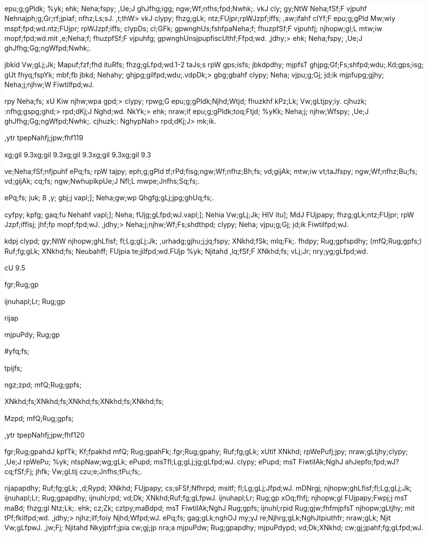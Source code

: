 epu;g;gPldk; %yk; ehk; Neha;fspy; ,Ue;J ghJfhg;igg; ngw;Wf;nfhs;fpd;Nwhk;. vkJ cly; gy;NtW Neha;fSf;F vjpuhf Nehnajph;g;Gr;rf;jpiaf; nfhz;Ls;sJ. ,t;thW> vkJ clypy; fhzg;gLk; ntz;FUjpr;rpWJzpf;iffs; ,aw;ifahf clYf;F epu;g;gPld Mw;wiy mspf;fpd;wd.ntz;FUjpr; rpWJzpf;iffs; clypDs; cl;GFk; gpwnghUs;fshfpaNeha;f; fhuzpfSf;F vjpuhfj; njhopw;gl;L mtw;iw mopf;fpd;wd.mit ,e;Neha;f; fhuzpfSf;F vjpuhfg; gpwnghUnsjpupfiscUthf;Ffpd;wd. ,jdhy;> ehk; Neha;fspy; ,Ue;J ghJfhg;Gg;ngWfpd;Nwhk;.

jbkid Vw;gLj;Jk; Mapuf;fzf;fhd ituRfs; fhzg;gLfpd;wd.1-2 taJs;s rpW gps;isfs; jbkdpdhy; mjpfsT ghjpg;Gf;Fs;shfpd;wdu;.Kd;gps;isg; gUt fhyq;fspYk; mbf;fb jbkd; Nehahy; ghjpg;gilfpd;wdu;.vdpDk;> gbg;gbahf clypy; Neha; vjpu;g;Gj; jd;ik mjpfupg;gjhy; Neha;j;njhw;W Fiwtilfpd;wJ.

rpy Neha;fs; xU Kiw njhw;wpa gpd;> clypy; rpwg;G epu;g;gPldk;Njhd;Wtjd; fhuzkhf kPz;Lk; Vw;gLtjpy;iy. cjhuzk; :nfhg;gspg;ghd;> rpd;dKj;J Nghd;wd. NkYk;> ehk; nraw;if epu;g;gPldk;toq;Ftjd; %yKk; Neha;j; njhw;Wfspy; ,Ue;J ghJfhg;Gg;ngWfpd;Nwhk;. cjhuzk;: NghypNah> rpd;dKj;J> mk;ik.

,ytr tpepNahfj;jpw;fhf119

xg;gil 9.3xg;gil 9.3xg;gil 9.3xg;gil 9.3xg;gil 9.3

ve;Neha;fSf;nfjpuhf ePq;fs; rpW tajpy; eph;g;gPld tf;rPd;fisg;ngw;Wf;nfhz;Bh;fs; vd;gijAk; mtw;iw vt;taJfspy; ngw;Wf;nfhz;Bu;fs; vd;gijAk; cq;fs; ngw;NwhuplkpUe;J Nfl;L mwpe;Jnfhs;Sq;fs;.

ePq;fs; juk; 8 ,y; gbj;j vapl;]; Neha;gw;wp Qhgfg;gLj;jpg;ghUq;fs;.

cyfpy; kpfg; gaq;fu Nehahf vapl;]; Neha; fUjg;gLfpd;wJ.vapl;]; Nehia Vw;gLj;Jk; HIV itu]; MdJ FUjpapy; fhzg;gLk;ntz;FUjpr; rpW Jzpf;iffisj; jhf;fp mopf;fpd;wJ. ,jdhy;> Neha;j;njhw;Wf;Fs;shdthpd; clypy; Neha; vjpu;g;Gj; jd;ik Fiwtilfpd;wJ.

kdpj clypd; gy;NtW njhopw;ghLfisf; fl;Lg;gLj;Jk; ,urhadg;gjhu;j;jq;fspy; XNkhd;fSk; mlq;Fk;. fhdpy; Rug;gpfspdhy; (mfQ;Rug;gpfs;) Ruf;fg;gLk; XNkhd;fs; Neubahff; FUjpia te;jilfpd;wd.FUjp %yk; Njitahd ,lq;fSf;F XNkhd;fs; vLj;Jr; nry;yg;gLfpd;wd.

cU 9.5

fgr;Rug;gp

ijnuhapl;Lr; Rug;gp

rijap

mjpuPdy; Rug;gp

#yfq;fs;

tpijfs;

ngz;zpd; mfQ;Rug;gpfs;

XNkhd;fs;XNkhd;fs;XNkhd;fs;XNkhd;fs;XNkhd;fs;

Mzpd; mfQ;Rug;gpfs;

,ytr tpepNahfj;jpw;fhf120

fgr;Rug;gpahdJ kpfTk; Kf;fpakhd mfQ; Rug;gpahFk;.fgr;Rug;gpahy; Ruf;fg;gLk; xUtif XNkhd; rpWePufj;jpy; nraw;gLtjhy;clypy; ,Ue;J rpWePu; %yk; ntspNaw;wg;gLk; ePupd; msTfl;Lg;gLj;jg;gLfpd;wJ. clypy; ePupd; msT FiwtilAk;NghJ ahJepfo;fpd;wJ? cq;fSf;Fj; jhfk; Vw;gLtij czu;e;Jnfhs;tPu;fs;.

rijapapdhy; Ruf;fg;gLk; ,d;Rypd; XNkhd; FUjpapy; cs;sFSf;Nfhrpd; msitf; fl;Lg;gLj;Jfpd;wJ. mDNrgj; njhopw;ghLfisf;fl;Lg;gLj;Jk; ijnuhapl;Lr; Rug;gpapdhy; ijnuhl;rpd; vd;Dk; XNkhd;Ruf;fg;gLfpwJ. ijnuhapl;Lr; Rug;gp xOq;fhfj; njhopw;gl FUjpapy;Fwpj;j msT maBd; fhzg;gl Ntz;Lk;. ehk; cz;Zk; cztpy;maBdpd; msT FiwtilAk;NghJ Rug;gpfs; ijnuhl;rpid Rug;gjw;fhfmjpfsT njhopw;gLtjhy; mit tPf;fkilfpd;wd. ,jdhy;> njhz;ilf;foiy Njhd;Wfpd;wJ. ePq;fs; gag;gLk;nghOJ my;yJ re;Njhrg;gLk;NghJtpiuthfr; nraw;gLk; Njit Vw;gLfpwJ. ,jw;Fj; Njitahd Nkyjpfrf;jpia cw;gj;jp nra;a mjpuPdw; Rug;gpapdhy; mjpuPdypd; vd;Dk;XNkhd; cw;gj;jpahf;fg;gLfpd;wJ.
